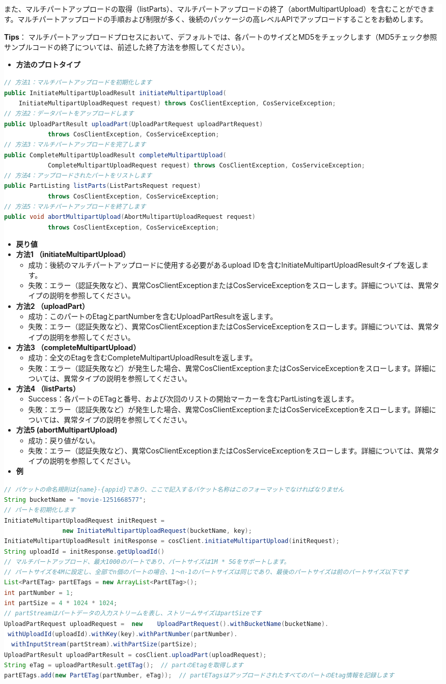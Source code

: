 また、マルチパートアップロードの取得（listParts）、マルチパートアップロードの終了（abortMultipartUpload）を含むことができます。マルチパートアップロードの手順および制限が多く、後続のパッケージの高レベルAPIでアップロードすることをお勧めします。

**Tips**： マルチパートアップロードプロセスにおいて、デフォルトでは、各パートのサイズとMD5をチェックします（MD5チェック参照サンプルコードの終了については、前述した終了方法を参照してください）。

- **方法のプロトタイプ**

```java
// 方法1：マルチパートアップロードを初期化します
public InitiateMultipartUploadResult initiateMultipartUpload(
    InitiateMultipartUploadRequest request) throws CosClientException, CosServiceException;
// 方法2：データパートをアップロードします
public UploadPartResult uploadPart(UploadPartRequest uploadPartRequest)
            throws CosClientException, CosServiceException;
// 方法3：マルチパートアップロードを完了します
public CompleteMultipartUploadResult completeMultipartUpload(
            CompleteMultipartUploadRequest request) throws CosClientException, CosServiceException;
// 方法4：アップロードされたパートをリストします
public PartListing listParts(ListPartsRequest request)
            throws CosClientException, CosServiceException;
// 方法5：マルチパートアップロードを終了します
public void abortMultipartUpload(AbortMultipartUploadRequest request)
            throws CosClientException, CosServiceException;
```

- **戻り値**
- **方法1 （initiateMultipartUpload）**
  - 成功：後続のマルチパートアップロードに使用する必要があるupload IDを含むInitiateMultipartUploadResultタイプを返します。
  - 失敗：エラー（認証失敗など）、異常CosClientExceptionまたはCosServiceExceptionをスローします。詳細については、異常タイプの説明を参照してください。
- **方法2 （uploadPart）**
  - 成功：このパートのEtagとpartNumberを含むUploadPartResultを返します。
  - 失敗：エラー（認証失敗など）、異常CosClientExceptionまたはCosServiceExceptionをスローします。詳細については、異常タイプの説明を参照してください。
- **方法3 （completeMultipartUpload）**
  - 成功：全文のEtagを含むCompleteMultipartUploadResultを返します。 
  - 失敗：エラー（認証失敗など）が発生した場合、異常CosClientExceptionまたはCosServiceExceptionをスローします。詳細については、異常タイプの説明を参照してください。
- **方法4 （listParts）**
  - Success：各パートのETagと番号、および次回のリストの開始マーカーを含むPartListingを返します。
  - 失敗：エラー（認証失敗など）が発生した場合、異常CosClientExceptionまたはCosServiceExceptionをスローします。詳細については、異常タイプの説明を参照してください。
- **方法5 (abortMultipartUpload)**
  - 成功：戻り値がない。
  - 失敗：エラー（認証失敗など）、異常CosClientExceptionまたはCosServiceExceptionをスローします。詳細については、異常タイプの説明を参照してください。
- **例**

```java
// バケットの命名規則は{name}-{appid}であり、ここで記入するバケット名称はこのフォーマットでなければなりません
String bucketName = "movie-1251668577";
// パートを初期化します
InitiateMultipartUploadRequest initRequest =
                new InitiateMultipartUploadRequest(bucketName, key);
InitiateMultipartUploadResult initResponse = cosClient.initiateMultipartUpload(initRequest);
String uploadId = initResponse.getUploadId()
// マルチパートアップロード、最大1000のパートであり、パートサイズは1M * 5Gをサポートします。
// パートサイズを4Mに設定し、全部でn個のパートの場合、1～n-1のパートサイズは同じであり、最後のパートサイズは前のパートサイズ以下です
List<PartETag> partETags = new ArrayList<PartETag>();
int partNumber = 1;
int partSize = 4 * 1024 * 1024;
// partStreamはパートデータの入力ストリームを表し、ストリームサイズはpartSizeです
UploadPartRequest uploadRequest =  new    UploadPartRequest().withBucketName(bucketName).
 withUploadId(uploadId).withKey(key).withPartNumber(partNumber).
  withInputStream(partStream).withPartSize(partSize);  
UploadPartResult uploadPartResult = cosClient.uploadPart(uploadRequest);
String eTag = uploadPartResult.getETag();  // partのEtagを取得します
partETags.add(new PartETag(partNumber, eTag));  // partETagsはアップロードされたすべてのパートのEtag情報を記録します
```